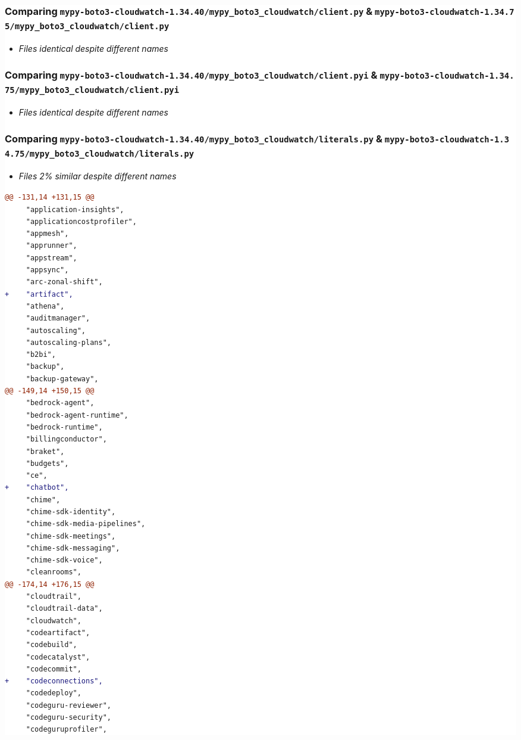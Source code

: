 ### Comparing `mypy-boto3-cloudwatch-1.34.40/mypy_boto3_cloudwatch/client.py` & `mypy-boto3-cloudwatch-1.34.75/mypy_boto3_cloudwatch/client.py`

 * *Files identical despite different names*

### Comparing `mypy-boto3-cloudwatch-1.34.40/mypy_boto3_cloudwatch/client.pyi` & `mypy-boto3-cloudwatch-1.34.75/mypy_boto3_cloudwatch/client.pyi`

 * *Files identical despite different names*

### Comparing `mypy-boto3-cloudwatch-1.34.40/mypy_boto3_cloudwatch/literals.py` & `mypy-boto3-cloudwatch-1.34.75/mypy_boto3_cloudwatch/literals.py`

 * *Files 2% similar despite different names*

```diff
@@ -131,14 +131,15 @@
     "application-insights",
     "applicationcostprofiler",
     "appmesh",
     "apprunner",
     "appstream",
     "appsync",
     "arc-zonal-shift",
+    "artifact",
     "athena",
     "auditmanager",
     "autoscaling",
     "autoscaling-plans",
     "b2bi",
     "backup",
     "backup-gateway",
@@ -149,14 +150,15 @@
     "bedrock-agent",
     "bedrock-agent-runtime",
     "bedrock-runtime",
     "billingconductor",
     "braket",
     "budgets",
     "ce",
+    "chatbot",
     "chime",
     "chime-sdk-identity",
     "chime-sdk-media-pipelines",
     "chime-sdk-meetings",
     "chime-sdk-messaging",
     "chime-sdk-voice",
     "cleanrooms",
@@ -174,14 +176,15 @@
     "cloudtrail",
     "cloudtrail-data",
     "cloudwatch",
     "codeartifact",
     "codebuild",
     "codecatalyst",
     "codecommit",
+    "codeconnections",
     "codedeploy",
     "codeguru-reviewer",
     "codeguru-security",
     "codeguruprofiler",
```